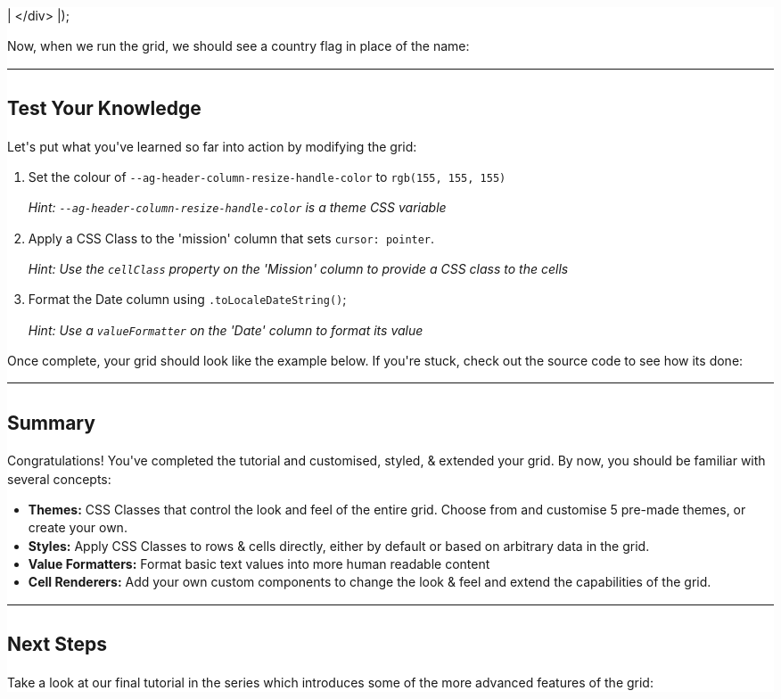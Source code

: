 |  &lt;/div>
|);
</snippet>

Now, when we run the grid, we should see a country flag in place of the name:

<grid-example title='Cell Renderer Example' name='cell-renderer-example' type='generated' options='{ "exampleHeight": 550 }'></grid-example>

---

## Test Your Knowledge

Let's put what you've learned so far into action by modifying the grid:

1. Set the colour of `--ag-header-column-resize-handle-color` to `rgb(155, 155, 155)`

    _Hint: `--ag-header-column-resize-handle-color` is a theme CSS variable_

2. Apply a CSS Class to the 'mission' column that sets `cursor: pointer`.

    _Hint: Use the `cellClass` property on the 'Mission' column to provide a CSS class to the cells_

3. Format the Date column using `.toLocaleDateString()`;

    _Hint: Use a `valueFormatter` on the 'Date' column to format its value_

Once complete, your grid should look like the example below. If you're stuck, check out the source code to see how its done:

<grid-example title='Full Example' name='fully-customised-example' type='generated' options='{ "exampleHeight": 550 }'></grid-example>

---

## Summary

Congratulations! You've completed the tutorial and customised, styled, & extended your grid. By now, you should be familiar with several concepts:

- __Themes:__ CSS Classes that control the look and feel of the entire grid. Choose from and customise 5 pre-made themes, or create your own.
- __Styles:__ Apply CSS Classes to rows & cells directly, either by default or based on arbitrary data in the grid.
- __Value Formatters:__ Format basic text values into more human readable content
- __Cell Renderers:__ Add your own custom components to change the look & feel and extend the capabilities of the grid.

---

## Next Steps

Take a look at our final tutorial in the series which introduces some of the more advanced features of the grid:

<next-step-tiles tutorial1="false" tutorial2="false" tutorial3="true"/>